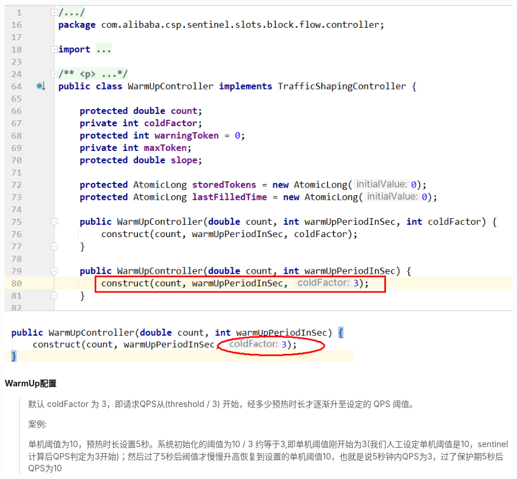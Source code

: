 ![](SpringCloudAlibaba.assets\9dda30717fe44da1a470967f92d098a4.png)

![](SpringCloudAlibaba.assets\78982a2ee6004278bf348a5fb1d49040.png)

**WarmUp配置**

> 默认 coldFactor 为 3，即请求QPS从(threshold / 3) 开始，经多少预热时长才逐渐升至设定的 QPS 阈值。
>
> 案例:
>
> 单机阈值为10，预热时长设置5秒。系统初始化的阈值为10 / 3 约等于3,即单机阈值刚开始为3(我们人工设定单机阈值是10，sentinel计算后QPS判定为3开始)；然后过了5秒后阀值才慢慢升高恢复到设置的单机阈值10，也就是说5秒钟内QPS为3，过了保护期5秒后QPS为10

